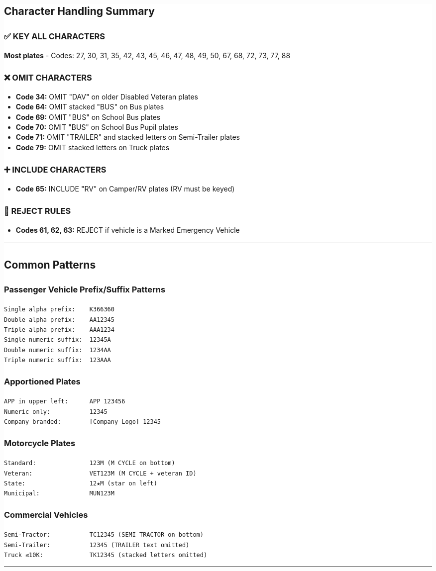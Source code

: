 
## Character Handling Summary

### ✅ KEY ALL CHARACTERS
**Most plates** - Codes: 27, 30, 31, 35, 42, 43, 45, 46, 47, 48, 49, 50, 67, 68, 72, 73, 77, 88

### ❌ OMIT CHARACTERS
- **Code 34:** OMIT "DAV" on older Disabled Veteran plates
- **Code 64:** OMIT stacked "BUS" on Bus plates
- **Code 69:** OMIT "BUS" on School Bus plates
- **Code 70:** OMIT "BUS" on School Bus Pupil plates
- **Code 71:** OMIT "TRAILER" and stacked letters on Semi-Trailer plates
- **Code 79:** OMIT stacked letters on Truck plates

### ➕ INCLUDE CHARACTERS
- **Code 65:** INCLUDE "RV" on Camper/RV plates (RV must be keyed)

### 🚫 REJECT RULES
- **Codes 61, 62, 63:** REJECT if vehicle is a Marked Emergency Vehicle

---

## Common Patterns

### Passenger Vehicle Prefix/Suffix Patterns
```
Single alpha prefix:    K366360
Double alpha prefix:    AA12345
Triple alpha prefix:    AAA1234
Single numeric suffix:  12345A
Double numeric suffix:  1234AA
Triple numeric suffix:  123AAA
```

### Apportioned Plates
```
APP in upper left:      APP 123456
Numeric only:           12345
Company branded:        [Company Logo] 12345
```

### Motorcycle Plates
```
Standard:               123M (M CYCLE on bottom)
Veteran:                VET123M (M CYCLE + veteran ID)
State:                  12★M (star on left)
Municipal:              MUN123M
```

### Commercial Vehicles
```
Semi-Tractor:           TC12345 (SEMI TRACTOR on bottom)
Semi-Trailer:           12345 (TRAILER text omitted)
Truck ≤10K:             TK12345 (stacked letters omitted)
```

---